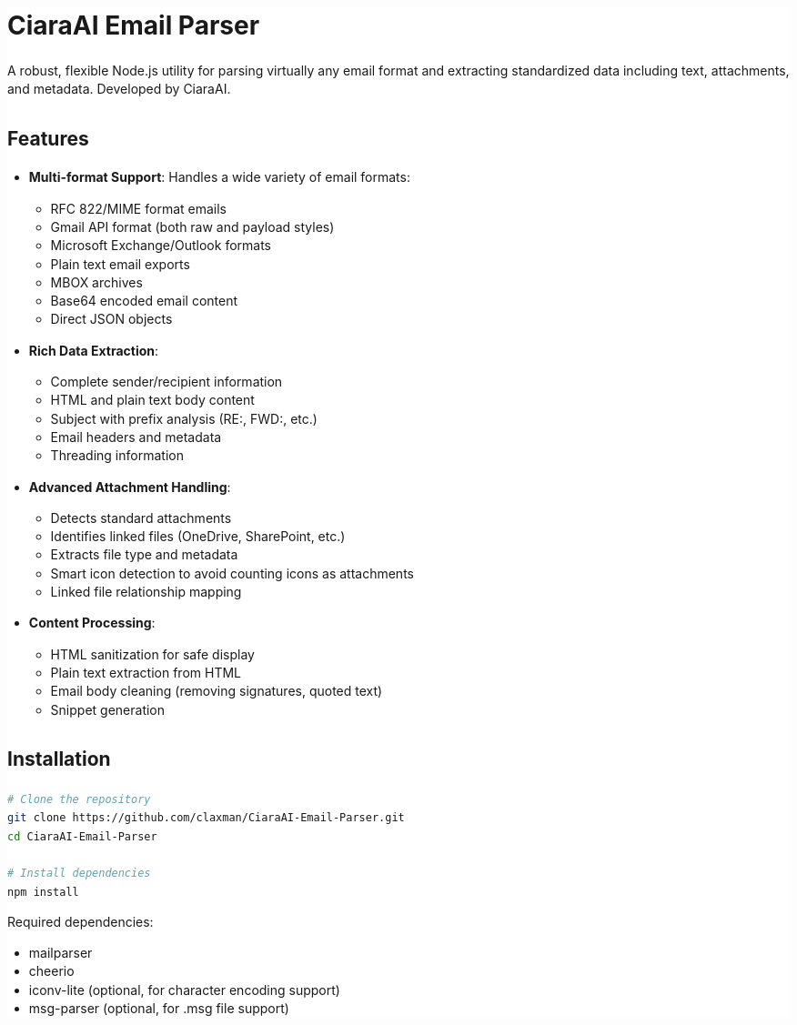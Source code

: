 # CiaraAI Email Parser

A robust, flexible Node.js utility for parsing virtually any email format and extracting standardized data including text, attachments, and metadata. Developed by CiaraAI.

## Features

- **Multi-format Support**: Handles a wide variety of email formats:
  - RFC 822/MIME format emails
  - Gmail API format (both raw and payload styles)
  - Microsoft Exchange/Outlook formats
  - Plain text email exports
  - MBOX archives
  - Base64 encoded email content
  - Direct JSON objects

- **Rich Data Extraction**:
  - Complete sender/recipient information
  - HTML and plain text body content
  - Subject with prefix analysis (RE:, FWD:, etc.)
  - Email headers and metadata
  - Threading information

- **Advanced Attachment Handling**:
  - Detects standard attachments
  - Identifies linked files (OneDrive, SharePoint, etc.)
  - Extracts file type and metadata
  - Smart icon detection to avoid counting icons as attachments
  - Linked file relationship mapping

- **Content Processing**:
  - HTML sanitization for safe display
  - Plain text extraction from HTML
  - Email body cleaning (removing signatures, quoted text)
  - Snippet generation

## Installation

```bash
# Clone the repository
git clone https://github.com/claxman/CiaraAI-Email-Parser.git
cd CiaraAI-Email-Parser

# Install dependencies
npm install
```

Required dependencies:
- mailparser
- cheerio
- iconv-lite (optional, for character encoding support)
- msg-parser (optional, for .msg file support)
